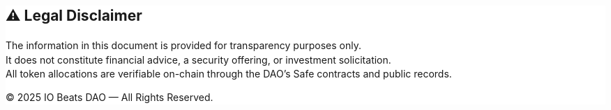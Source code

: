 ## ⚠️ Legal Disclaimer

The information in this document is provided for transparency purposes only.  
It does not constitute financial advice, a security offering, or investment solicitation.  
All token allocations are verifiable on-chain through the DAO’s Safe contracts and public records.

© 2025 IO Beats DAO — All Rights Reserved.

